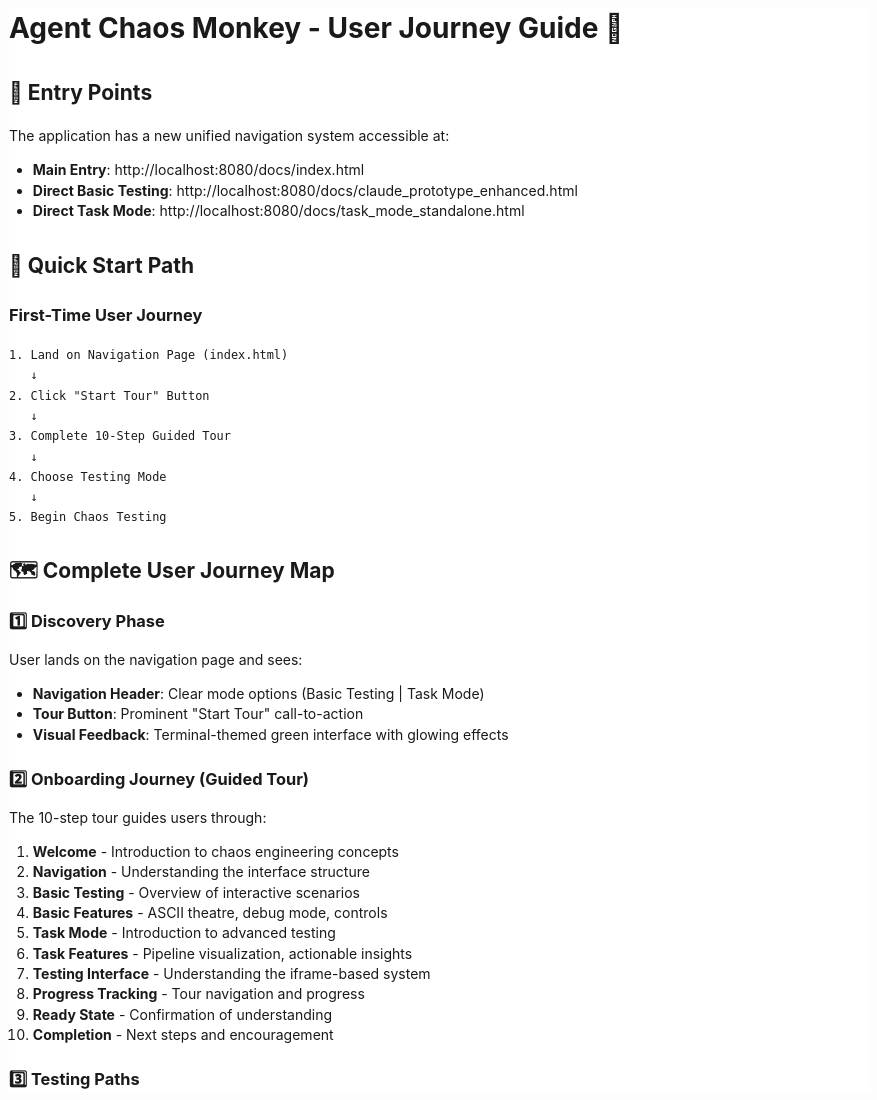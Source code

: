 # Agent Chaos Monkey - User Journey Guide 🚀

## 📍 Entry Points

The application has a new unified navigation system accessible at:
- **Main Entry**: http://localhost:8080/docs/index.html
- **Direct Basic Testing**: http://localhost:8080/docs/claude_prototype_enhanced.html
- **Direct Task Mode**: http://localhost:8080/docs/task_mode_standalone.html

## 🎯 Quick Start Path

### First-Time User Journey
```
1. Land on Navigation Page (index.html)
   ↓
2. Click "Start Tour" Button
   ↓
3. Complete 10-Step Guided Tour
   ↓
4. Choose Testing Mode
   ↓
5. Begin Chaos Testing
```

## 🗺️ Complete User Journey Map

### 1️⃣ **Discovery Phase**
User lands on the navigation page and sees:
- **Navigation Header**: Clear mode options (Basic Testing | Task Mode)
- **Tour Button**: Prominent "Start Tour" call-to-action
- **Visual Feedback**: Terminal-themed green interface with glowing effects

### 2️⃣ **Onboarding Journey** (Guided Tour)
The 10-step tour guides users through:

1. **Welcome** - Introduction to chaos engineering concepts
2. **Navigation** - Understanding the interface structure
3. **Basic Testing** - Overview of interactive scenarios
4. **Basic Features** - ASCII theatre, debug mode, controls
5. **Task Mode** - Introduction to advanced testing
6. **Task Features** - Pipeline visualization, actionable insights
7. **Testing Interface** - Understanding the iframe-based system
8. **Progress Tracking** - Tour navigation and progress
9. **Ready State** - Confirmation of understanding
10. **Completion** - Next steps and encouragement

### 3️⃣ **Testing Paths**
